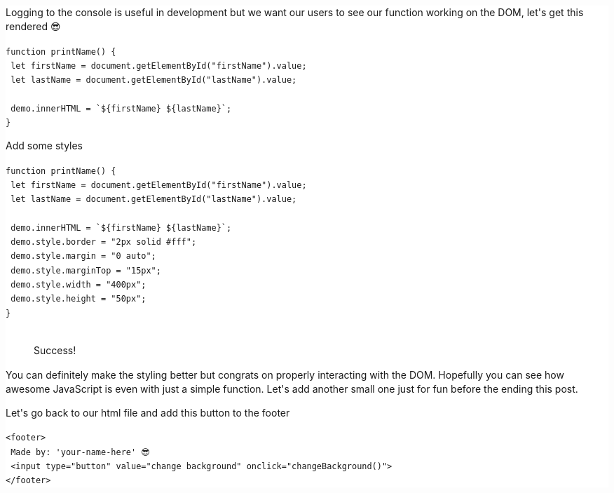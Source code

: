 


<p>Logging to the console is useful in development but we want our users to see our function working on the DOM, let's get this rendered 😎</p>




<pre class="wp-block-code"><code>function printName() {
 let firstName = document.getElementById("firstName").value;
 let lastName = document.getElementById("lastName").value;

 demo.innerHTML = `${firstName} ${lastName}`;
}</code></pre>





<p>Add some styles </p>




<pre class="wp-block-code"><code>function printName() {
 let firstName = document.getElementById("firstName").value;
 let lastName = document.getElementById("lastName").value;

 demo.innerHTML = `${firstName} ${lastName}`;
 demo.style.border = "2px solid #fff";
 demo.style.margin = "0 auto";
 demo.style.marginTop = "15px";
 demo.style.width = "400px";
 demo.style.height = "50px";
}</code></pre>





<figure class="wp-block-image"><img class="wp-image-75780" src="http://alexvirdeeblog.com/wp-content/uploads/2018/12/Screen-Shot-2018-12-07-at-5.07.28-PM-1024x516.png" alt="" />
<figcaption>Success! </figcaption>
</figure>




<p>You can definitely make the styling better but congrats on properly interacting with the DOM. Hopefully you can see how awesome JavaScript is even with just a simple function. Let's add another small one just for fun before the ending this post.</p>




<p>Let's go back to our html file and add this button to the footer </p>




<pre class="wp-block-code"><code>&lt;footer&gt;
 Made by: 'your-name-here' 😎 
 &lt;input type="button" value="change background" onclick="changeBackground()"&gt;
&lt;/footer&gt;</code></pre>



